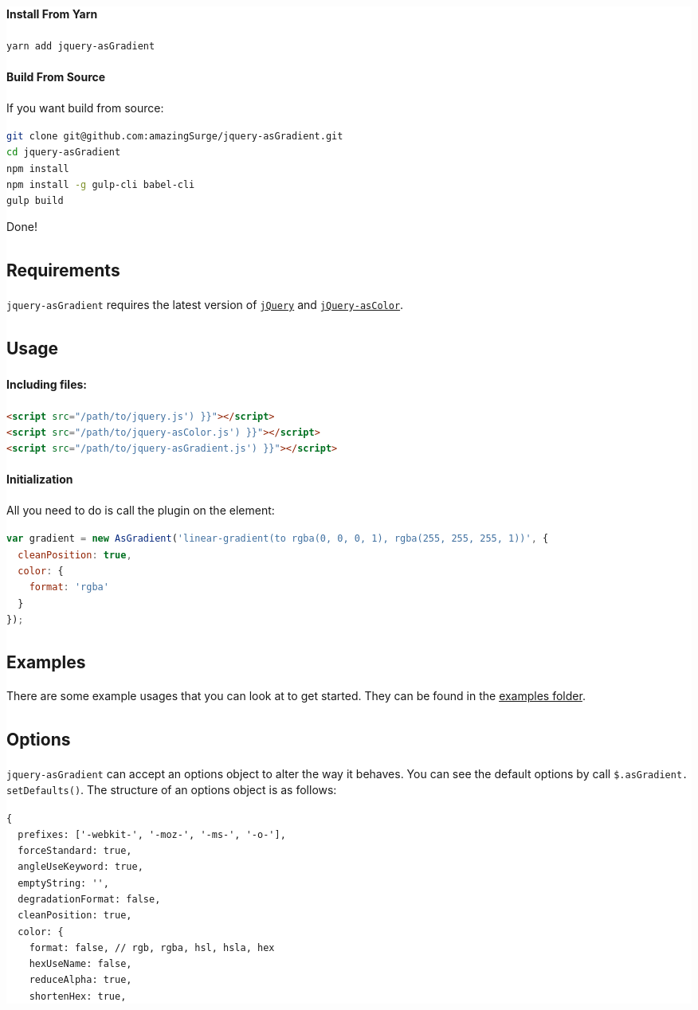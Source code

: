#### Install From Yarn
```sh
yarn add jquery-asGradient
```

#### Build From Source
If you want build from source:

```sh
git clone git@github.com:amazingSurge/jquery-asGradient.git
cd jquery-asGradient
npm install
npm install -g gulp-cli babel-cli
gulp build
```

Done!

## Requirements
`jquery-asGradient` requires the latest version of [`jQuery`](https://jquery.com/download/) and [`jQuery-asColor`](https://github.com/amazingSurge/jquery-asColor).

## Usage
#### Including files:

```html
<script src="/path/to/jquery.js') }}"></script>
<script src="/path/to/jquery-asColor.js') }}"></script>
<script src="/path/to/jquery-asGradient.js') }}"></script>
```

#### Initialization
All you need to do is call the plugin on the element:

```javascript
var gradient = new AsGradient('linear-gradient(to rgba(0, 0, 0, 1), rgba(255, 255, 255, 1))', {
  cleanPosition: true,
  color: {
    format: 'rgba'
  }
});
```

## Examples
There are some example usages that you can look at to get started. They can be found in the
[examples folder](https://github.com/amazingSurge/jquery-asGradient/tree/master/examples).

## Options
`jquery-asGradient` can accept an options object to alter the way it behaves. You can see the default options by call `$.asGradient.setDefaults()`. The structure of an options object is as follows:

```
{
  prefixes: ['-webkit-', '-moz-', '-ms-', '-o-'],
  forceStandard: true,
  angleUseKeyword: true,
  emptyString: '',
  degradationFormat: false,
  cleanPosition: true,
  color: {
    format: false, // rgb, rgba, hsl, hsla, hex
    hexUseName: false,
    reduceAlpha: true,
    shortenHex: true,
```

[bower-image]: https://img.shields.io/bower/v/jquery-asGradient.svg?style=flat
[bower-link]: https://david-dm.org/amazingSurge/jquery-asGradient/dev-status.svg
[npm-image]: https://badge.fury.io/js/jquery-asGradient.svg?style=flat
[npm-url]: https://npmjs.org/package/jquery-asGradient
[license]: https://img.shields.io/npm/l/jquery-asGradient.svg?style=flat
[prs-welcome]: https://img.shields.io/badge/PRs-welcome-brightgreen.svg
[daviddm-image]: https://david-dm.org/amazingSurge/jquery-asGradient.svg?style=flat
[daviddm-url]: https://david-dm.org/amazingSurge/jquery-asGradient